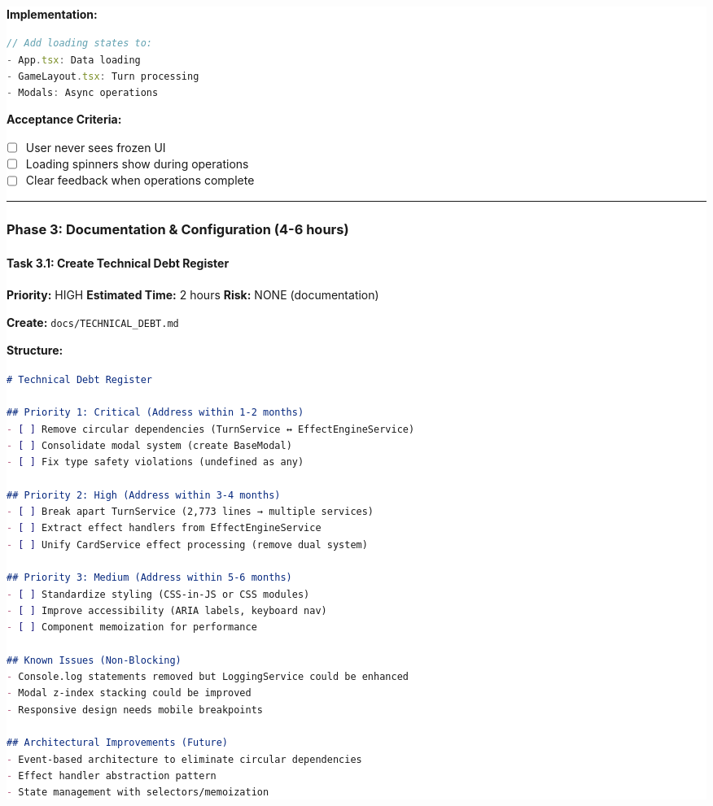 **Implementation:**
```typescript
// Add loading states to:
- App.tsx: Data loading
- GameLayout.tsx: Turn processing
- Modals: Async operations
```

**Acceptance Criteria:**
- [ ] User never sees frozen UI
- [ ] Loading spinners show during operations
- [ ] Clear feedback when operations complete

---

### Phase 3: Documentation & Configuration (4-6 hours)

#### Task 3.1: Create Technical Debt Register
**Priority:** HIGH
**Estimated Time:** 2 hours
**Risk:** NONE (documentation)

**Create:** `docs/TECHNICAL_DEBT.md`

**Structure:**
```markdown
# Technical Debt Register

## Priority 1: Critical (Address within 1-2 months)
- [ ] Remove circular dependencies (TurnService ↔ EffectEngineService)
- [ ] Consolidate modal system (create BaseModal)
- [ ] Fix type safety violations (undefined as any)

## Priority 2: High (Address within 3-4 months)
- [ ] Break apart TurnService (2,773 lines → multiple services)
- [ ] Extract effect handlers from EffectEngineService
- [ ] Unify CardService effect processing (remove dual system)

## Priority 3: Medium (Address within 5-6 months)
- [ ] Standardize styling (CSS-in-JS or CSS modules)
- [ ] Improve accessibility (ARIA labels, keyboard nav)
- [ ] Component memoization for performance

## Known Issues (Non-Blocking)
- Console.log statements removed but LoggingService could be enhanced
- Modal z-index stacking could be improved
- Responsive design needs mobile breakpoints

## Architectural Improvements (Future)
- Event-based architecture to eliminate circular dependencies
- Effect handler abstraction pattern
- State management with selectors/memoization
```
